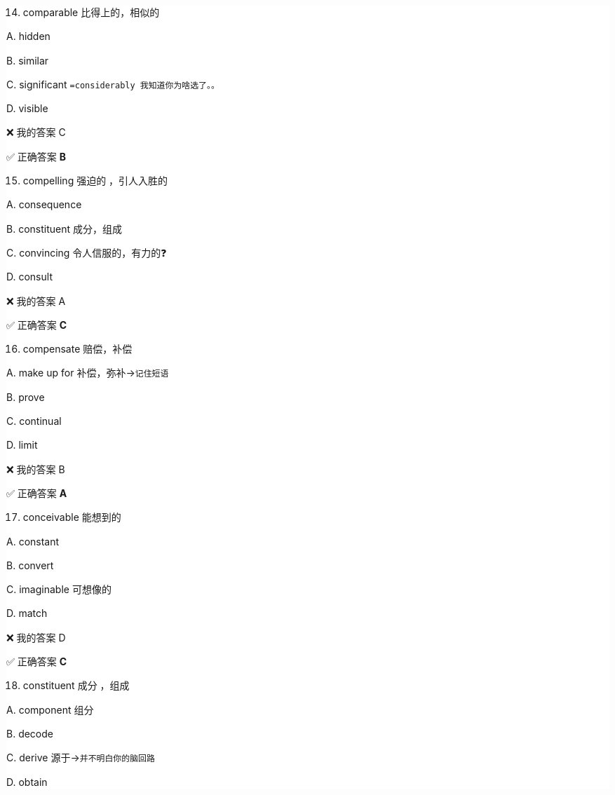 14. comparable 比得上的，相似的

A. hidden

B. similar

C. significant `=considerably 我知道你为啥选了。。`

D. visible

❌ 我的答案 C 

✅ 正确答案 **B**

15. compelling 强迫的 ，引人入胜的

A. consequence

B. constituent 成分，组成

C. convincing 令人信服的，有力的❓ 

D. consult

❌ 我的答案 A 

✅ 正确答案 **C**

16. compensate 赔偿，补偿

A. make up for 补偿，弥补→`记住短语`

B. prove

C. continual

D. limit

❌ 我的答案 B 

✅ 正确答案 **A**

17. conceivable 能想到的

A. constant

B. convert

C. imaginable 可想像的

D. match

❌ 我的答案 D 

✅ 正确答案 **C**

18. constituent 成分 ，组成

A. component 组分

B. decode

C. derive 源于→`并不明白你的脑回路`

D. obtain
